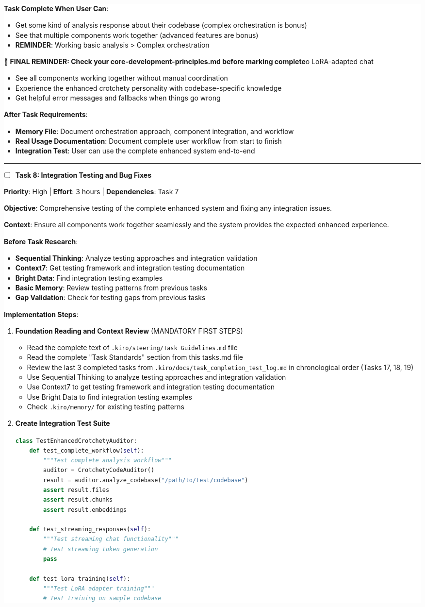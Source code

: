 **Task Complete When User Can**:

- Get some kind of analysis response about their codebase (complex orchestration is bonus)
- See that multiple components work together (advanced features are bonus)
- **REMINDER**: Working basic analysis > Complex orchestration

**🚨 FINAL REMINDER: Check your core-development-principles.md before marking complete**o LoRA-adapted chat
- See all components working together without manual coordination
- Experience the enhanced crotchety personality with codebase-specific knowledge
- Get helpful error messages and fallbacks when things go wrong

**After Task Requirements**:

- **Memory File**: Document orchestration approach, component integration, and workflow
- **Real Usage Documentation**: Document complete user workflow from start to finish
- **Integration Test**: User can use the complete enhanced system end-to-end

---

- [ ] **Task 8: Integration Testing and Bug Fixes**

**Priority**: High | **Effort**: 3 hours | **Dependencies**: Task 7

**Objective**: Comprehensive testing of the complete enhanced system and fixing any integration issues.

**Context**: Ensure all components work together seamlessly and the system provides the expected enhanced experience.

**Before Task Research**:

- **Sequential Thinking**: Analyze testing approaches and integration validation
- **Context7**: Get testing framework and integration testing documentation
- **Bright Data**: Find integration testing examples
- **Basic Memory**: Review testing patterns from previous tasks
- **Gap Validation**: Check for testing gaps from previous tasks

**Implementation Steps**:

1. **Foundation Reading and Context Review** (MANDATORY FIRST STEPS)

   - Read the complete text of `.kiro/steering/Task Guidelines.md` file
   - Read the complete "Task Standards" section from this tasks.md file
   - Review the last 3 completed tasks from `.kiro/docs/task_completion_test_log.md` in chronological order (Tasks 17, 18, 19)
   - Use Sequential Thinking to analyze testing approaches and integration validation
   - Use Context7 to get testing framework and integration testing documentation
   - Use Bright Data to find integration testing examples
   - Check `.kiro/memory/` for existing testing patterns

2. **Create Integration Test Suite**

   ```python
   class TestEnhancedCrotchetyAuditor:
       def test_complete_workflow(self):
           """Test complete analysis workflow"""
           auditor = CrotchetyCodeAuditor()
           result = auditor.analyze_codebase("/path/to/test/codebase")
           assert result.files
           assert result.chunks
           assert result.embeddings

       def test_streaming_responses(self):
           """Test streaming chat functionality"""
           # Test streaming token generation
           pass

       def test_lora_training(self):
           """Test LoRA adapter training"""
           # Test training on sample codebase
   ```